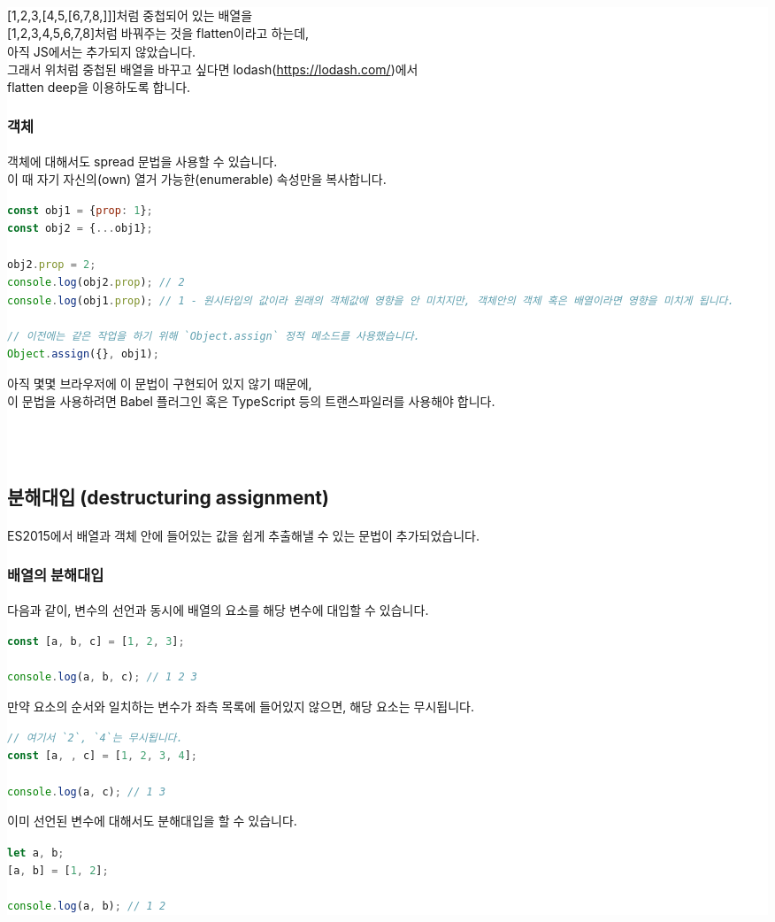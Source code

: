 [1,2,3,[4,5,[6,7,8,]]]처럼 중첩되어 있는 배열을<br/>
[1,2,3,4,5,6,7,8]처럼 바꿔주는 것을 flatten이라고 하는데,<br/>
아직 JS에서는 추가되지 않았습니다.<br/>
그래서 위처럼 중첩된 배열을 바꾸고 싶다면 lodash(https://lodash.com/)에서<br/>
flatten deep을 이용하도록 합니다.<br/>


### 객체

객체에 대해서도 spread 문법을 사용할 수 있습니다.<br/>
이 때 자기 자신의(own) 열거 가능한(enumerable) 속성만을 복사합니다.<br/>

```js
const obj1 = {prop: 1};
const obj2 = {...obj1};

obj2.prop = 2;
console.log(obj2.prop); // 2
console.log(obj1.prop); // 1 - 원시타입의 값이라 원래의 객체값에 영향을 안 미치지만, 객체안의 객체 혹은 배열이라면 영향을 미치게 됩니다.

// 이전에는 같은 작업을 하기 위해 `Object.assign` 정적 메소드를 사용했습니다.
Object.assign({}, obj1);
```

아직 몇몇 브라우저에 이 문법이 구현되어 있지 않기 때문에,<br/>
이 문법을 사용하려면 Babel 플러그인 혹은 TypeScript 등의 트랜스파일러를 사용해야 합니다.<br/>

<br/><br/>

## 분해대입 (destructuring assignment)

ES2015에서 배열과 객체 안에 들어있는 값을 쉽게 추출해낼 수 있는 문법이 추가되었습니다.<br/>

### 배열의 분해대입

다음과 같이, 변수의 선언과 동시에 배열의 요소를 해당 변수에 대입할 수 있습니다.<br/>

```js
const [a, b, c] = [1, 2, 3];

console.log(a, b, c); // 1 2 3
```

만약 요소의 순서와 일치하는 변수가 좌측 목록에 들어있지 않으면, 해당 요소는 무시됩니다.<br/>

```js
// 여기서 `2`, `4`는 무시됩니다.
const [a, , c] = [1, 2, 3, 4];

console.log(a, c); // 1 3
```

이미 선언된 변수에 대해서도 분해대입을 할 수 있습니다.<br/>

```js
let a, b;
[a, b] = [1, 2];

console.log(a, b); // 1 2
```
